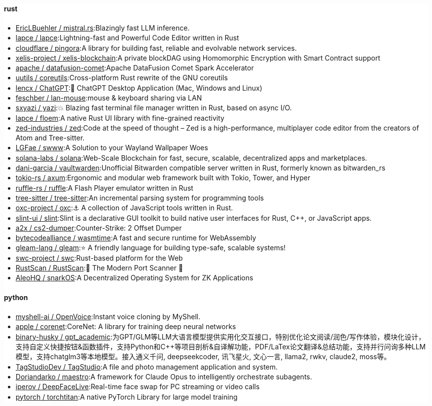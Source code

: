 #### rust
* [EricLBuehler / mistral.rs](https://github.com/EricLBuehler/mistral.rs):Blazingly fast LLM inference.
* [lapce / lapce](https://github.com/lapce/lapce):Lightning-fast and Powerful Code Editor written in Rust
* [cloudflare / pingora](https://github.com/cloudflare/pingora):A library for building fast, reliable and evolvable network services.
* [xelis-project / xelis-blockchain](https://github.com/xelis-project/xelis-blockchain):A private blockDAG using Homomorphic Encryption with Smart Contract support
* [apache / datafusion-comet](https://github.com/apache/datafusion-comet):Apache DataFusion Comet Spark Accelerator
* [uutils / coreutils](https://github.com/uutils/coreutils):Cross-platform Rust rewrite of the GNU coreutils
* [lencx / ChatGPT](https://github.com/lencx/ChatGPT):🔮 ChatGPT Desktop Application (Mac, Windows and Linux)
* [feschber / lan-mouse](https://github.com/feschber/lan-mouse):mouse & keyboard sharing via LAN
* [sxyazi / yazi](https://github.com/sxyazi/yazi):💥 Blazing fast terminal file manager written in Rust, based on async I/O.
* [lapce / floem](https://github.com/lapce/floem):A native Rust UI library with fine-grained reactivity
* [zed-industries / zed](https://github.com/zed-industries/zed):Code at the speed of thought – Zed is a high-performance, multiplayer code editor from the creators of Atom and Tree-sitter.
* [LGFae / swww](https://github.com/LGFae/swww):A Solution to your Wayland Wallpaper Woes
* [solana-labs / solana](https://github.com/solana-labs/solana):Web-Scale Blockchain for fast, secure, scalable, decentralized apps and marketplaces.
* [dani-garcia / vaultwarden](https://github.com/dani-garcia/vaultwarden):Unofficial Bitwarden compatible server written in Rust, formerly known as bitwarden_rs
* [tokio-rs / axum](https://github.com/tokio-rs/axum):Ergonomic and modular web framework built with Tokio, Tower, and Hyper
* [ruffle-rs / ruffle](https://github.com/ruffle-rs/ruffle):A Flash Player emulator written in Rust
* [tree-sitter / tree-sitter](https://github.com/tree-sitter/tree-sitter):An incremental parsing system for programming tools
* [oxc-project / oxc](https://github.com/oxc-project/oxc):⚓ A collection of JavaScript tools written in Rust.
* [slint-ui / slint](https://github.com/slint-ui/slint):Slint is a declarative GUI toolkit to build native user interfaces for Rust, C++, or JavaScript apps.
* [a2x / cs2-dumper](https://github.com/a2x/cs2-dumper):Counter-Strike: 2 Offset Dumper
* [bytecodealliance / wasmtime](https://github.com/bytecodealliance/wasmtime):A fast and secure runtime for WebAssembly
* [gleam-lang / gleam](https://github.com/gleam-lang/gleam):⭐️ A friendly language for building type-safe, scalable systems!
* [swc-project / swc](https://github.com/swc-project/swc):Rust-based platform for the Web
* [RustScan / RustScan](https://github.com/RustScan/RustScan):🤖 The Modern Port Scanner 🤖
* [AleoHQ / snarkOS](https://github.com/AleoHQ/snarkOS):A Decentralized Operating System for ZK Applications

#### python
* [myshell-ai / OpenVoice](https://github.com/myshell-ai/OpenVoice):Instant voice cloning by MyShell.
* [apple / corenet](https://github.com/apple/corenet):CoreNet: A library for training deep neural networks
* [binary-husky / gpt_academic](https://github.com/binary-husky/gpt_academic):为GPT/GLM等LLM大语言模型提供实用化交互接口，特别优化论文阅读/润色/写作体验，模块化设计，支持自定义快捷按钮&函数插件，支持Python和C++等项目剖析&自译解功能，PDF/LaTex论文翻译&总结功能，支持并行问询多种LLM模型，支持chatglm3等本地模型。接入通义千问, deepseekcoder, 讯飞星火, 文心一言, llama2, rwkv, claude2, moss等。
* [TagStudioDev / TagStudio](https://github.com/TagStudioDev/TagStudio):A file and photo management application and system.
* [Doriandarko / maestro](https://github.com/Doriandarko/maestro):A framework for Claude Opus to intelligently orchestrate subagents.
* [iperov / DeepFaceLive](https://github.com/iperov/DeepFaceLive):Real-time face swap for PC streaming or video calls
* [pytorch / torchtitan](https://github.com/pytorch/torchtitan):A native PyTorch Library for large model training